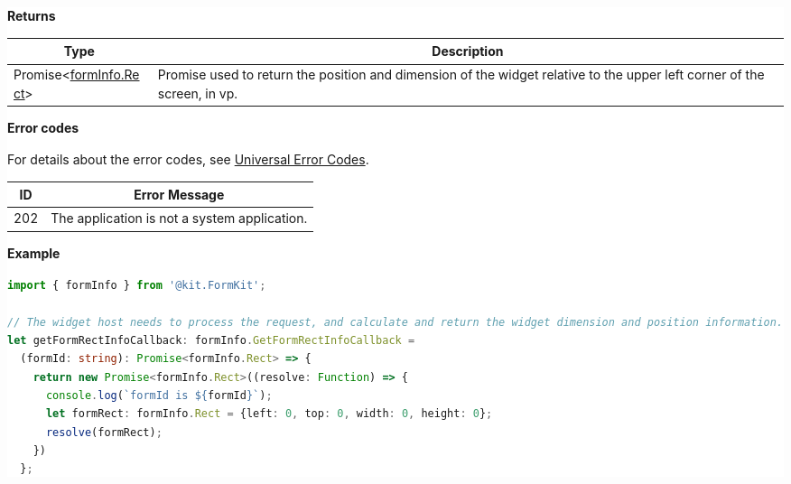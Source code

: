 **Returns**

| Type| Description|
| -------- | -------- |
| Promise&lt;[formInfo.Rect](js-apis-app-form-formInfo.md#rect20)&gt; | Promise used to return the position and dimension of the widget relative to the upper left corner of the screen, in vp.|

**Error codes**

For details about the error codes, see [Universal Error Codes](../errorcode-universal.md).

| ID| Error Message                                                                                                 |
|-------|-----------------------------------------------------------------------------------------------------------|
| 202   | The application is not a system application.                                                              |

**Example**

```ts
import { formInfo } from '@kit.FormKit';

// The widget host needs to process the request, and calculate and return the widget dimension and position information.
let getFormRectInfoCallback: formInfo.GetFormRectInfoCallback =
  (formId: string): Promise<formInfo.Rect> => {
    return new Promise<formInfo.Rect>((resolve: Function) => {
      console.log(`formId is ${formId}`);
      let formRect: formInfo.Rect = {left: 0, top: 0, width: 0, height: 0};
      resolve(formRect);
    })
  };
```
